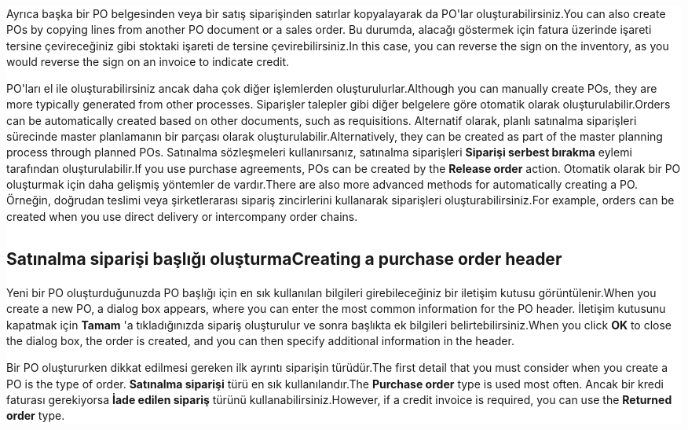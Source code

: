 <span data-ttu-id="5d8b4-107">Ayrıca başka bir PO belgesinden veya bir satış siparişinden satırlar kopyalayarak da PO'lar oluşturabilirsiniz.</span><span class="sxs-lookup"><span data-stu-id="5d8b4-107">You can also create POs by copying lines from another PO document or a sales order.</span></span> <span data-ttu-id="5d8b4-108">Bu durumda, alacağı göstermek için fatura üzerinde işareti tersine çevireceğiniz gibi stoktaki işareti de tersine çevirebilirsiniz.</span><span class="sxs-lookup"><span data-stu-id="5d8b4-108">In this case, you can reverse the sign on the inventory, as you would reverse the sign on an invoice to indicate credit.</span></span>  

<span data-ttu-id="5d8b4-109">PO'ları el ile oluşturabilirsiniz ancak daha çok diğer işlemlerden oluşturulurlar.</span><span class="sxs-lookup"><span data-stu-id="5d8b4-109">Although you can manually create POs, they are more typically generated from other processes.</span></span> <span data-ttu-id="5d8b4-110">Siparişler talepler gibi diğer belgelere göre otomatik olarak oluşturulabilir.</span><span class="sxs-lookup"><span data-stu-id="5d8b4-110">Orders can be automatically created based on other documents, such as requisitions.</span></span> <span data-ttu-id="5d8b4-111">Alternatif olarak, planlı satınalma siparişleri sürecinde master planlamanın bir parçası olarak oluşturulabilir.</span><span class="sxs-lookup"><span data-stu-id="5d8b4-111">Alternatively, they can be created as part of the master planning process through planned POs.</span></span> <span data-ttu-id="5d8b4-112">Satınalma sözleşmeleri kullanırsanız, satınalma siparişleri **Siparişi serbest bırakma** eylemi tarafından oluşturulabilir.</span><span class="sxs-lookup"><span data-stu-id="5d8b4-112">If you use purchase agreements, POs can be created by the **Release order** action.</span></span> <span data-ttu-id="5d8b4-113">Otomatik olarak bir PO oluşturmak için daha gelişmiş yöntemler de vardır.</span><span class="sxs-lookup"><span data-stu-id="5d8b4-113">There are also more advanced methods for automatically creating a PO.</span></span> <span data-ttu-id="5d8b4-114">Örneğin, doğrudan teslimi veya şirketlerarası sipariş zincirlerini kullanarak siparişleri oluşturabilirsiniz.</span><span class="sxs-lookup"><span data-stu-id="5d8b4-114">For example, orders can be created when you use direct delivery or intercompany order chains.</span></span>

## <a name="creating-a-purchase-order-header"></a><span data-ttu-id="5d8b4-115">Satınalma siparişi başlığı oluşturma</span><span class="sxs-lookup"><span data-stu-id="5d8b4-115">Creating a purchase order header</span></span>
<span data-ttu-id="5d8b4-116">Yeni bir PO oluşturduğunuzda PO başlığı için en sık kullanılan bilgileri girebileceğiniz bir iletişim kutusu görüntülenir.</span><span class="sxs-lookup"><span data-stu-id="5d8b4-116">When you create a new PO, a dialog box appears, where you can enter the most common information for the PO header.</span></span> <span data-ttu-id="5d8b4-117">İletişim kutusunu kapatmak için **Tamam** 'a tıkladığınızda sipariş oluşturulur ve sonra başlıkta ek bilgileri belirtebilirsiniz.</span><span class="sxs-lookup"><span data-stu-id="5d8b4-117">When you click **OK** to close the dialog box, the order is created, and you can then specify additional information in the header.</span></span>  

<span data-ttu-id="5d8b4-118">Bir PO oluştururken dikkat edilmesi gereken ilk ayrıntı siparişin türüdür.</span><span class="sxs-lookup"><span data-stu-id="5d8b4-118">The first detail that you must consider when you create a PO is the type of order.</span></span> <span data-ttu-id="5d8b4-119">**Satınalma siparişi** türü en sık kullanılandır.</span><span class="sxs-lookup"><span data-stu-id="5d8b4-119">The **Purchase order** type is used most often.</span></span> <span data-ttu-id="5d8b4-120">Ancak bir kredi faturası gerekiyorsa **İade edilen sipariş** türünü kullanabilirsiniz.</span><span class="sxs-lookup"><span data-stu-id="5d8b4-120">However, if a credit invoice is required, you can use the **Returned order** type.</span></span>  
